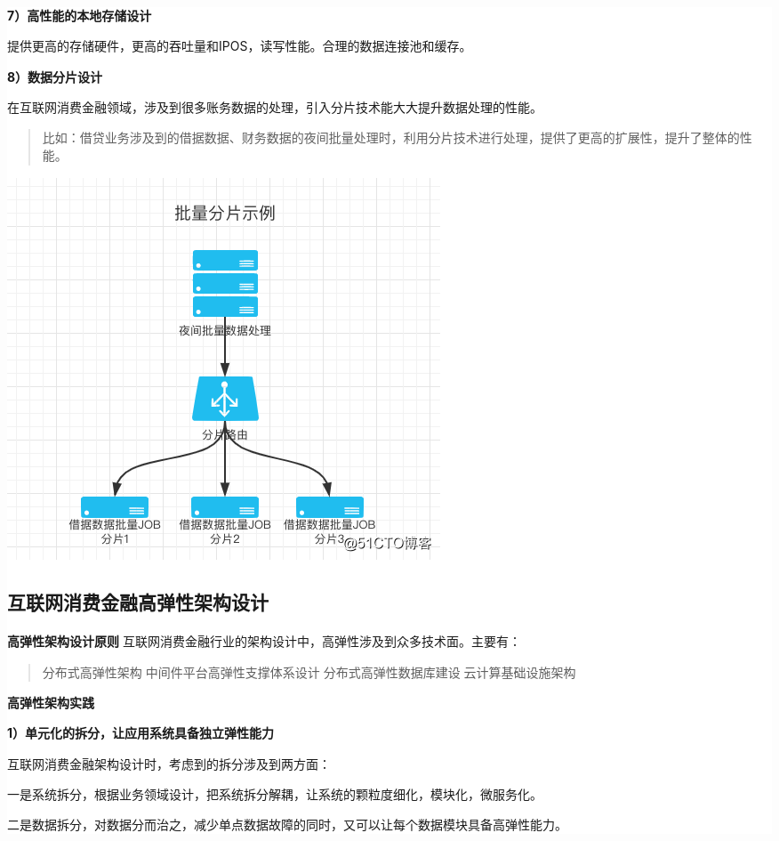 <p><strong>7）高性能的本地存储设计</strong></p>
<p>提供更高的存储硬件，更高的吞吐量和IPOS，读写性能。合理的数据连接池和缓存。</p>
<p><strong>8）数据分片设计</strong></p>
<p>在互联网消费金融领域，涉及到很多账务数据的处理，引入分片技术能大大提升数据处理的性能。</p>
<blockquote>
<p>比如：借贷业务涉及到的借据数据、财务数据的夜间批量处理时，利用分片技术进行处理，提供了更高的扩展性，提升了整体的性能。</p>
</blockquote>
<p><img alt="img" src="assets/6afd8649570a56c2c6b333e0e824d82f.png"/></p>
<h2 id="互联网消费金融高弹性架构设计">互联网消费金融高弹性架构设计</h2>
<p><strong>高弹性架构设计原则</strong>
互联网消费金融行业的架构设计中，高弹性涉及到众多技术面。主要有：</p>
<blockquote>
<p>分布式高弹性架构
中间件平台高弹性支撑体系设计
分布式高弹性数据库建设
云计算基础设施架构</p>
</blockquote>
<p><strong>高弹性架构实践</strong></p>
<p><strong>1）单元化的拆分，让应用系统具备独立弹性能力</strong></p>
<p>互联网消费金融架构设计时，考虑到的拆分涉及到两方面：</p>
<p>一是系统拆分，根据业务领域设计，把系统拆分解耦，让系统的颗粒度细化，模块化，微服务化。</p>
<p>二是数据拆分，对数据分而治之，减少单点数据故障的同时，又可以让每个数据模块具备高弹性能力。</p>